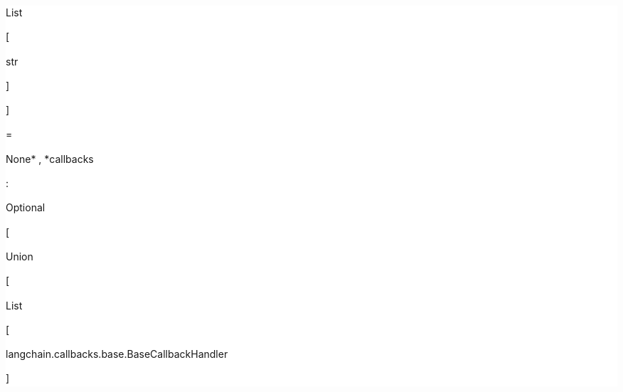 

 List
 


 [
 


 str
 


 ]
 



 ]
 






 =
 





 None*
 ,
 *callbacks
 



 :
 





 Optional
 


 [
 


 Union
 


 [
 


 List
 


 [
 


 langchain.callbacks.base.BaseCallbackHandler
 


 ]
 
